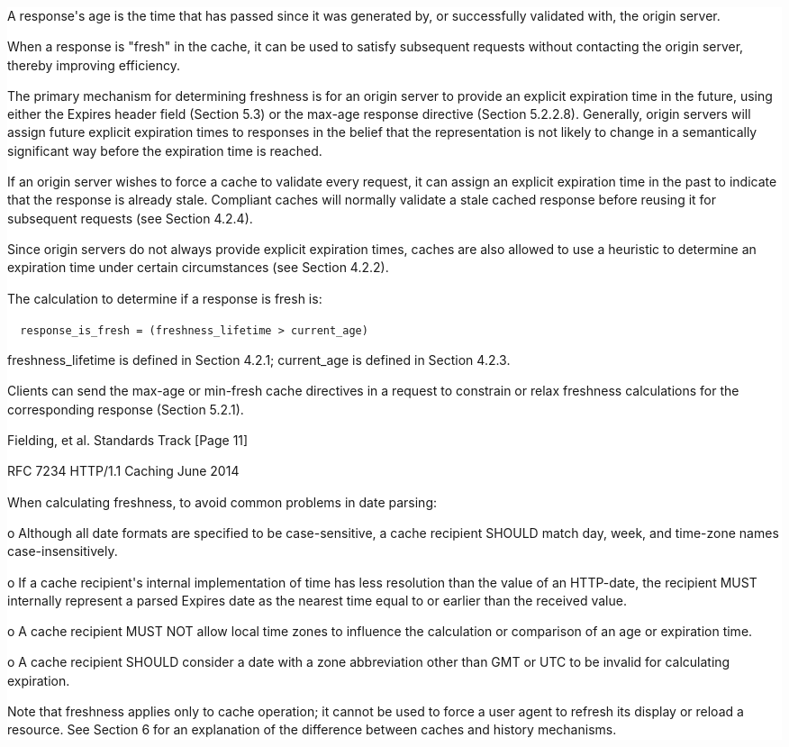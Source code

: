 A response's age is the time that has passed since it was generated
by, or successfully validated with, the origin server.

When a response is "fresh" in the cache, it can be used to satisfy
subsequent requests without contacting the origin server, thereby
improving efficiency.

The primary mechanism for determining freshness is for an origin
server to provide an explicit expiration time in the future, using
either the Expires header field (Section 5.3) or the max-age response
directive (Section 5.2.2.8). Generally, origin servers will assign
future explicit expiration times to responses in the belief that the
representation is not likely to change in a semantically significant
way before the expiration time is reached.

If an origin server wishes to force a cache to validate every
request, it can assign an explicit expiration time in the past to
indicate that the response is already stale. Compliant caches will
normally validate a stale cached response before reusing it for
subsequent requests (see Section 4.2.4).

Since origin servers do not always provide explicit expiration times,
caches are also allowed to use a heuristic to determine an expiration
time under certain circumstances (see Section 4.2.2).

The calculation to determine if a response is fresh is:

      response_is_fresh = (freshness_lifetime > current_age)

freshness_lifetime is defined in Section 4.2.1; current_age is
defined in Section 4.2.3.

Clients can send the max-age or min-fresh cache directives in a
request to constrain or relax freshness calculations for the
corresponding response (Section 5.2.1).

Fielding, et al. Standards Track [Page 11]

RFC 7234 HTTP/1.1 Caching June 2014

When calculating freshness, to avoid common problems in date parsing:

o Although all date formats are specified to be case-sensitive, a
cache recipient SHOULD match day, week, and time-zone names
case-insensitively.

o If a cache recipient's internal implementation of time has less
resolution than the value of an HTTP-date, the recipient MUST
internally represent a parsed Expires date as the nearest time
equal to or earlier than the received value.

o A cache recipient MUST NOT allow local time zones to influence the
calculation or comparison of an age or expiration time.

o A cache recipient SHOULD consider a date with a zone abbreviation
other than GMT or UTC to be invalid for calculating expiration.

Note that freshness applies only to cache operation; it cannot be
used to force a user agent to refresh its display or reload a
resource. See Section 6 for an explanation of the difference between
caches and history mechanisms.
